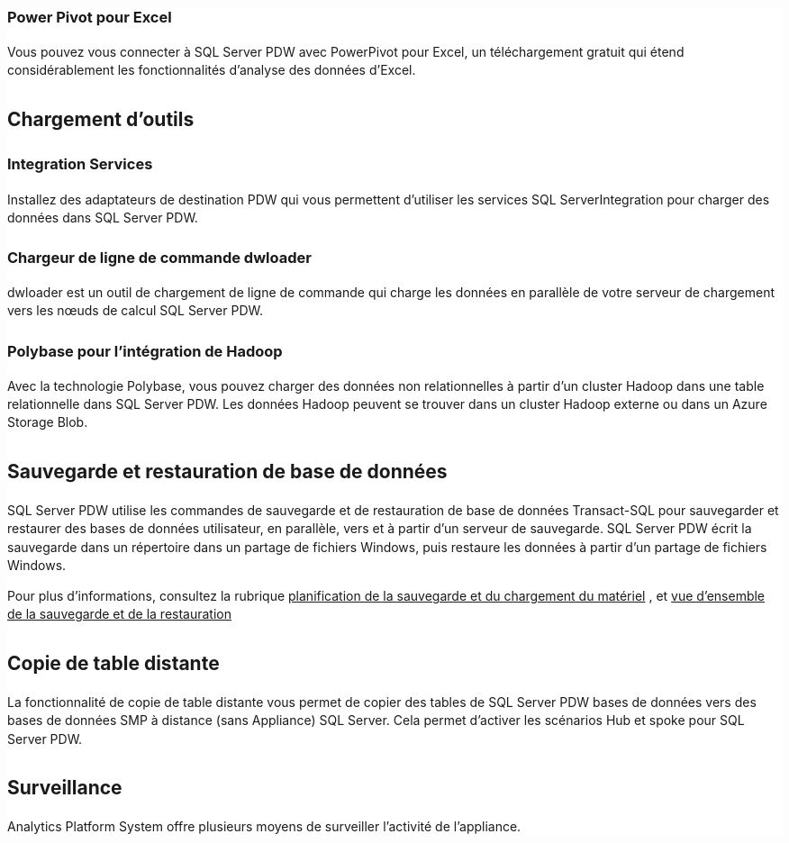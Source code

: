  
  
### <a name="power-pivot-for-excel"></a>Power Pivot pour Excel  
Vous pouvez vous connecter à SQL Server PDW avec PowerPivot pour Excel, un téléchargement gratuit qui étend considérablement les fonctionnalités d’analyse des données d’Excel.  
  

  
## <a name="loading-tools"></a>Chargement d’outils 
  
### <a name="integration-services"></a>Integration Services  
Installez des adaptateurs de destination PDW qui vous permettent d’utiliser les services SQL ServerIntegration pour charger des données dans SQL Server PDW.  

 
  
### <a name="dwloader-command-line-loader"></a>Chargeur de ligne de commande dwloader  
dwloader est un outil de chargement de ligne de commande qui charge les données en parallèle de votre serveur de chargement vers les nœuds de calcul SQL Server PDW. 


  
### <a name="polybase-for-hadoop-integration"></a>Polybase pour l’intégration de Hadoop  
Avec la technologie Polybase, vous pouvez charger des données non relationnelles à partir d’un cluster Hadoop dans une table relationnelle dans SQL Server PDW. Les données Hadoop peuvent se trouver dans un cluster Hadoop externe ou dans un Azure Storage Blob.  

  
  
## <a name="database-backup-and-restore"></a>Sauvegarde et restauration de base de données  
SQL Server PDW utilise les commandes de sauvegarde et de restauration de base de données Transact-SQL pour sauvegarder et restaurer des bases de données utilisateur, en parallèle, vers et à partir d’un serveur de sauvegarde. SQL Server PDW écrit la sauvegarde dans un répertoire dans un partage de fichiers Windows, puis restaure les données à partir d’un partage de fichiers Windows.  
  
Pour plus d’informations, consultez la rubrique [planification de la sauvegarde et du chargement du matériel](backup-and-loading-hardware.md) , et [vue d’ensemble de la sauvegarde et de la restauration](backup-and-restore-overview.md)  
  
## <a name="remote-table-copy"></a>Copie de table distante  
La fonctionnalité de copie de table distante vous permet de copier des tables de SQL Server PDW bases de données vers des bases de données SMP à distance (sans Appliance) SQL Server. Cela permet d’activer les scénarios Hub et spoke pour SQL Server PDW.  
  

  
## <a name="monitoring"></a>Surveillance  
Analytics Platform System offre plusieurs moyens de surveiller l’activité de l’appliance.  
  